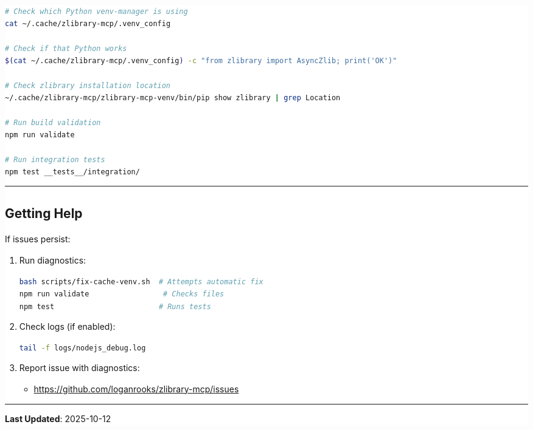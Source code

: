 ```bash
# Check which Python venv-manager is using
cat ~/.cache/zlibrary-mcp/.venv_config

# Check if that Python works
$(cat ~/.cache/zlibrary-mcp/.venv_config) -c "from zlibrary import AsyncZlib; print('OK')"

# Check zlibrary installation location
~/.cache/zlibrary-mcp/zlibrary-mcp-venv/bin/pip show zlibrary | grep Location

# Run build validation
npm run validate

# Run integration tests
npm test __tests__/integration/
```

---

## Getting Help

If issues persist:

1. Run diagnostics:
   ```bash
   bash scripts/fix-cache-venv.sh  # Attempts automatic fix
   npm run validate                 # Checks files
   npm test                        # Runs tests
   ```

2. Check logs (if enabled):
   ```bash
   tail -f logs/nodejs_debug.log
   ```

3. Report issue with diagnostics:
   - https://github.com/loganrooks/zlibrary-mcp/issues

---

**Last Updated**: 2025-10-12
